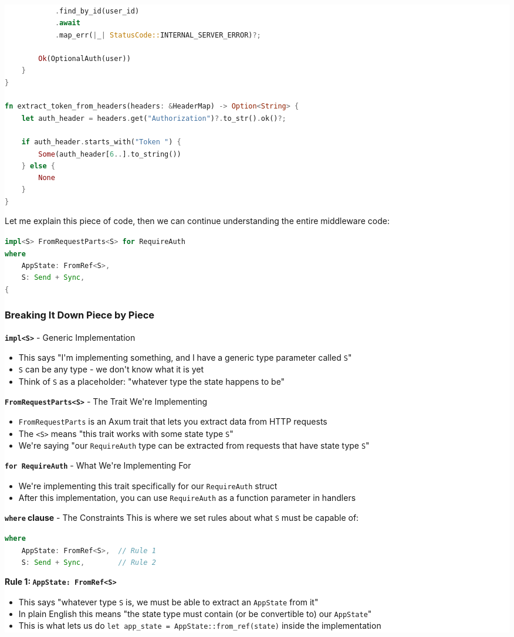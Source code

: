 ```rust
            .find_by_id(user_id)
            .await
            .map_err(|_| StatusCode::INTERNAL_SERVER_ERROR)?;

        Ok(OptionalAuth(user))
    }
}

fn extract_token_from_headers(headers: &HeaderMap) -> Option<String> {
    let auth_header = headers.get("Authorization")?.to_str().ok()?;

    if auth_header.starts_with("Token ") {
        Some(auth_header[6..].to_string())
    } else {
        None
    }
}
```

Let me explain this piece of code, then we can continue understanding the entire middleware code:

```rust
impl<S> FromRequestParts<S> for RequireAuth
where
    AppState: FromRef<S>,
    S: Send + Sync,
{
```
### Breaking It Down Piece by Piece
**`impl<S>`** - Generic Implementation
- This says "I'm implementing something, and I have a generic type parameter called `S`"
- `S` can be any type - we don't know what it is yet
- Think of `S` as a placeholder: "whatever type the state happens to be"

**`FromRequestParts<S>`** - The Trait We're Implementing

- `FromRequestParts` is an Axum trait that lets you extract data from HTTP requests
- The `<S>` means "this trait works with some state type `S`"
- We're saying "our `RequireAuth` type can be extracted from requests that have state type `S`"

**`for RequireAuth`** - What We're Implementing For

- We're implementing this trait specifically for our `RequireAuth` struct
- After this implementation, you can use `RequireAuth` as a function parameter in handlers

**`where` clause** - The Constraints This is where we set rules about what `S` must be capable of:
```rust
where
    AppState: FromRef<S>,  // Rule 1
    S: Send + Sync,        // Rule 2
```

**Rule 1: `AppState: FromRef<S>`**
- This says "whatever type `S` is, we must be able to extract an `AppState` from it"
- In plain English this means "the state type must contain (or be convertible to) our `AppState`"
- This is what lets us do `let app_state = AppState::from_ref(state)` inside the implementation
